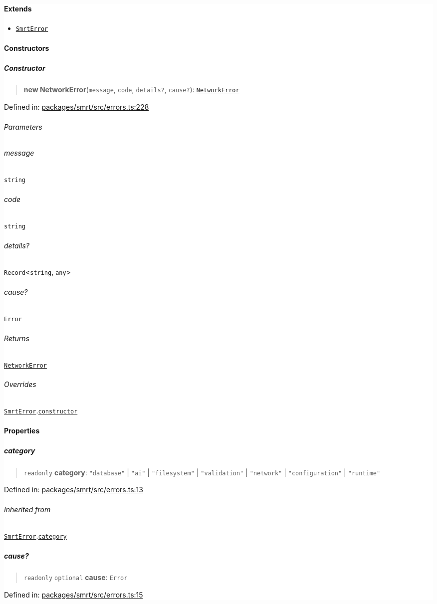 #### Extends

- [`SmrtError`](#smrterror)

#### Constructors

##### Constructor

> **new NetworkError**(`message`, `code`, `details?`, `cause?`): [`NetworkError`](#networkerror)

Defined in: [packages/smrt/src/errors.ts:228](https://github.com/happyvertical/sdk/blob/bc1c53169cc6d4b5478bd15943b0131ef3ff8653/packages/smrt/src/errors.ts#L228)

###### Parameters

###### message

`string`

###### code

`string`

###### details?

`Record`\<`string`, `any`\>

###### cause?

`Error`

###### Returns

[`NetworkError`](#networkerror)

###### Overrides

[`SmrtError`](#smrterror).[`constructor`](#constructor-18)

#### Properties

##### category

> `readonly` **category**: `"database"` \| `"ai"` \| `"filesystem"` \| `"validation"` \| `"network"` \| `"configuration"` \| `"runtime"`

Defined in: [packages/smrt/src/errors.ts:13](https://github.com/happyvertical/sdk/blob/bc1c53169cc6d4b5478bd15943b0131ef3ff8653/packages/smrt/src/errors.ts#L13)

###### Inherited from

[`SmrtError`](#smrterror).[`category`](#category-6)

##### cause?

> `readonly` `optional` **cause**: `Error`

Defined in: [packages/smrt/src/errors.ts:15](https://github.com/happyvertical/sdk/blob/bc1c53169cc6d4b5478bd15943b0131ef3ff8653/packages/smrt/src/errors.ts#L15)
